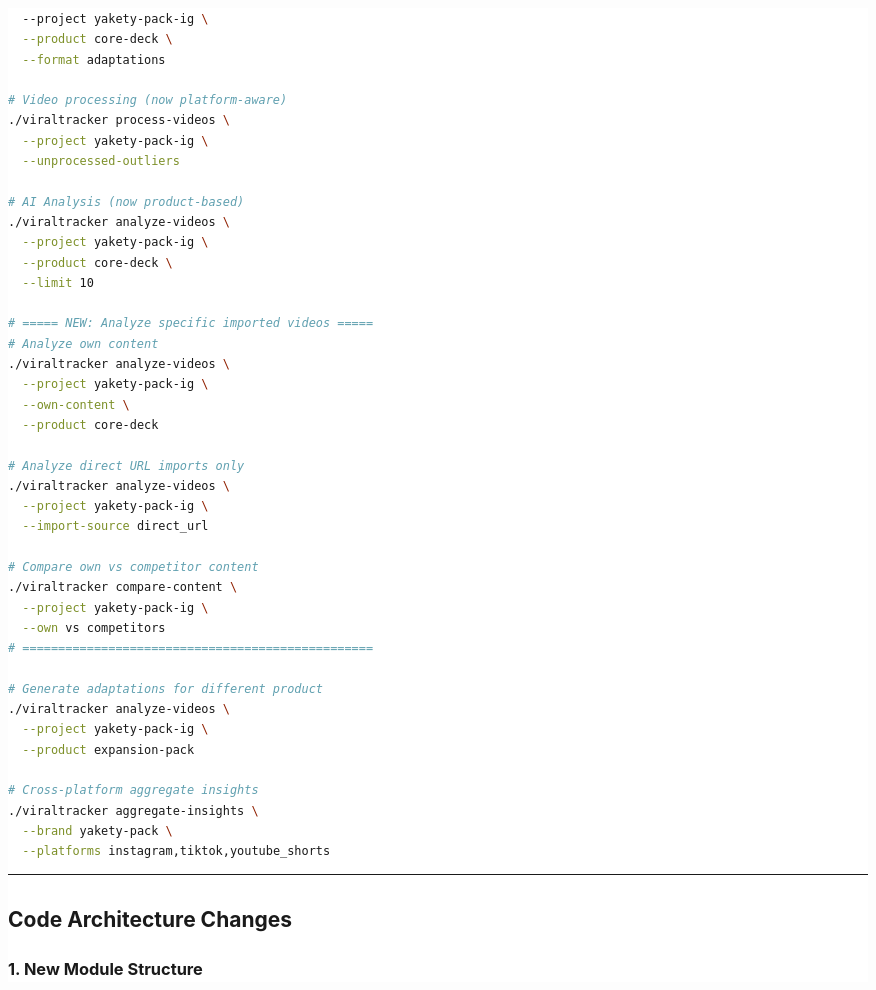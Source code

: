 ```bash
  --project yakety-pack-ig \
  --product core-deck \
  --format adaptations

# Video processing (now platform-aware)
./viraltracker process-videos \
  --project yakety-pack-ig \
  --unprocessed-outliers

# AI Analysis (now product-based)
./viraltracker analyze-videos \
  --project yakety-pack-ig \
  --product core-deck \
  --limit 10

# ===== NEW: Analyze specific imported videos =====
# Analyze own content
./viraltracker analyze-videos \
  --project yakety-pack-ig \
  --own-content \
  --product core-deck

# Analyze direct URL imports only
./viraltracker analyze-videos \
  --project yakety-pack-ig \
  --import-source direct_url

# Compare own vs competitor content
./viraltracker compare-content \
  --project yakety-pack-ig \
  --own vs competitors
# =================================================

# Generate adaptations for different product
./viraltracker analyze-videos \
  --project yakety-pack-ig \
  --product expansion-pack

# Cross-platform aggregate insights
./viraltracker aggregate-insights \
  --brand yakety-pack \
  --platforms instagram,tiktok,youtube_shorts
```

---

## Code Architecture Changes

### 1. New Module Structure
